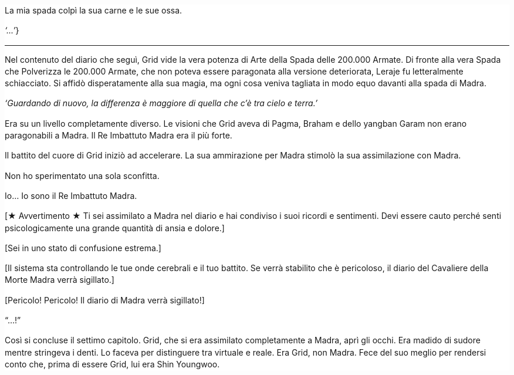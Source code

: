 La mia spada colpì la sua carne e le sue ossa.


<em>‘...’</em>}






***






Nel contenuto del diario che seguì, Grid vide la vera potenza di Arte della Spada delle 200.000 Armate. Di fronte alla vera Spada che Polverizza le 200.000 Armate, che non poteva essere paragonata alla versione deteriorata, Leraje fu letteralmente schiacciato. Si affidò disperatamente alla sua magia, ma ogni cosa veniva tagliata in modo equo davanti alla spada di Madra.


<em>‘Guardando di nuovo, la differenza è maggiore di quella che c’è tra cielo e terra.’</em>


Era su un livello completamente diverso. Le visioni che Grid aveva di Pagma, Braham e dello yangban Garam non erano paragonabili a Madra. Il Re Imbattuto Madra era il più forte.


Il battito del cuore di Grid iniziò ad accelerare. La sua ammirazione per Madra stimolò la sua assimilazione con Madra.


Non ho sperimentato una sola sconfitta.


Io… Io sono il Re Imbattuto Madra.






[★ Avvertimento ★ Ti sei assimilato a Madra nel diario e hai condiviso i suoi ricordi e sentimenti. Devi essere cauto perché senti psicologicamente una grande quantità di ansia e dolore.]






[Sei in uno stato di confusione estrema.]






[Il sistema sta controllando le tue onde cerebrali e il tuo battito. Se verrà stabilito che è pericoloso, il diario del Cavaliere della Morte Madra verrà sigillato.]


[Pericolo! Pericolo! Il diario di Madra verrà sigillato!]


“…!”


Così si concluse il settimo capitolo. Grid, che si era assimilato completamente a Madra, aprì gli occhi. Era madido di sudore mentre stringeva i denti. Lo faceva per distinguere tra virtuale e reale. Era Grid, non Madra. Fece del suo meglio per rendersi conto che, prima di essere Grid, lui era Shin Youngwoo.
